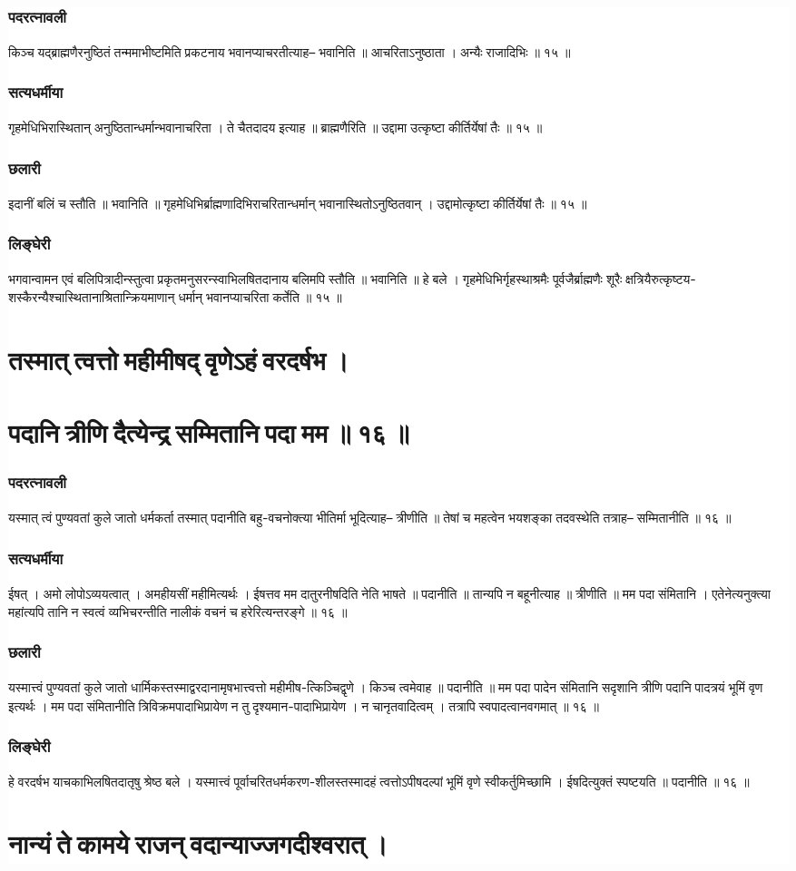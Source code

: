 ### **पदरत्नावली**

किञ्च यद्ब्राह्मणैरनुष्ठितं तन्ममाभीष्टमिति प्रकटनाय भवानप्याचरतीत्याह– भवानिति ॥ आचरिताऽनुष्ठाता । अन्यैः राजादिभिः ॥ १५ ॥

### **सत्यधर्मीया**

गृहमेधिभिरास्थितान् अनुष्ठितान्धर्मान्भवानाचरिता । ते चैतदादय इत्याह ॥ ब्राह्मणैरिति ॥ उद्दामा उत्कृष्टा कीर्तिर्येषां तैः ॥ १५ ॥

### **छलारी**

इदानीं बलिं च स्तौति ॥ भवानिति ॥ गृहमेधिभिर्ब्राह्मणादिभिराचरितान्धर्मान् भवानास्थितोऽनुष्ठितवान् । उद्दामोत्कृष्टा कीर्तिर्येषां तैः ॥ १५ ॥

### **लिङ्घेरी**

भगवान्वामन एवं बलिपित्रादीन्स्तुत्वा प्रकृतमनुसरन्स्वाभिलषितदानाय बलिमपि स्तौति ॥ भवानिति ॥ हे बले । गृहमेधिभिर्गृहस्थाश्रमैः पूर्वजैर्ब्राह्मणैः शूरैः क्षत्रियैरुत्कृष्टय-शस्कैरन्यैश्चास्थितानाश्रितान्क्रियमाणान् धर्मान् भवानप्याचरिता कर्तेति ॥ १५ ॥

# **तस्मात् त्वत्तो महीमीषद् वृणेऽहं वरदर्षभ ।**

# **पदानि त्रीणि दैत्येन्द्र सम्मितानि पदा मम ॥ १६ ॥**

### **पदरत्नावली**

यस्मात् त्वं पुण्यवतां कुले जातो धर्मकर्ता तस्मात् पदानीति बहु-वचनोक्त्या भीतिर्मा भूदित्याह– त्रीणीति ॥ तेषां च महत्वेन भयशङ्का तदवस्थेति तत्राह– सम्मितानीति ॥ १६ ॥

### **सत्यधर्मीया**

ईषत् । अमो लोपोऽव्ययत्वात् । अमहीयसीं महीमित्यर्थः । ईषत्तव मम दातुरनीषदिति नेति भाषते ॥ पदानीति ॥ तान्यपि न बहूनीत्याह ॥ त्रीणीति ॥ मम पदा संमितानि । एतेनेत्यनुक्त्या महांत्यपि तानि न स्वत्वं व्यभिचरन्तीति नालीकं वचनं च हरेरित्यन्तरङ्गे ॥ १६ ॥

### **छलारी**

यस्मात्त्वं पुण्यवतां कुले जातो धार्मिकस्तस्माद्वरदानामृषभात्त्वत्तो महीमीष-त्किञ्चिद्वृणे । किञ्च त्वमेवाह ॥ पदानीति ॥ मम पदा पादेन संमितानि सदृशानि त्रीणि पदानि पादत्रयं भूमिं वृण इत्यर्थः । मम पदा संमितानीति त्रिविक्रमपादाभिप्रायेण न तु दृश्यमान-पादाभिप्रायेण । न चानृतवादित्वम् । तत्रापि स्वपादत्वानवगमात् ॥ १६ ॥

### **लिङ्घेरी**

हे वरदर्षभ याचकाभिलषितदातृषु श्रेष्ठ बले । यस्मात्त्वं पूर्वाचरितधर्मकरण-शीलस्तस्मादहं त्वत्तोऽपीषदल्पां भूमिं वृणे स्वीकर्तुमिच्छामि । ईषदित्युक्तं स्पष्टयति ॥ पदानीति ॥ १६ ॥

# **नान्यं ते कामये राजन् वदान्याज्जगदीश्वरात् ।**
